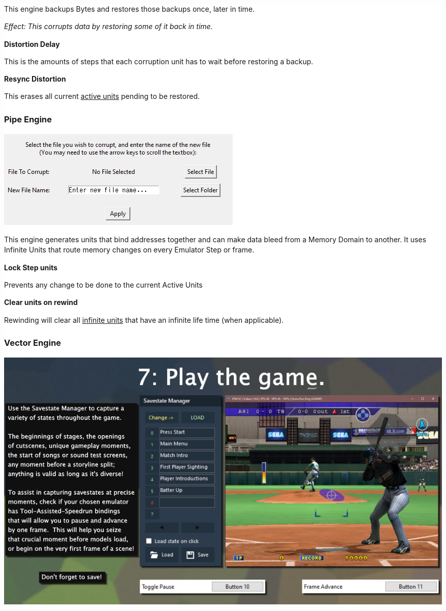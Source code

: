 This engine backups Bytes and restores those backups once, later in time.

_Effect: This corrupts data by restoring some of it back in time._

**Distortion Delay**

This is the amounts of steps that each corruption unit has to wait before restoring a backup.

**Resync Distortion**

This erases all current [active units](basic.md#active-units-and-infinite-units) pending to be restored.

### Pipe Engine

![](../../.gitbook/assets/image%20%2825%29.png)

This engine generates units that bind addresses together and can make data bleed from a Memory Domain to another. It uses Infinite Units that route memory changes on every Emulator Step or frame.

**Lock Step units**

Prevents any change to be done to the current Active Units

**Clear units on rewind**

Rewinding will clear all [infinite units](basic.md#active-units-and-infinite-units) that have an infinite life time \(when applicable\).

### Vector Engine

![](../../.gitbook/assets/image%20%285%29.png)
